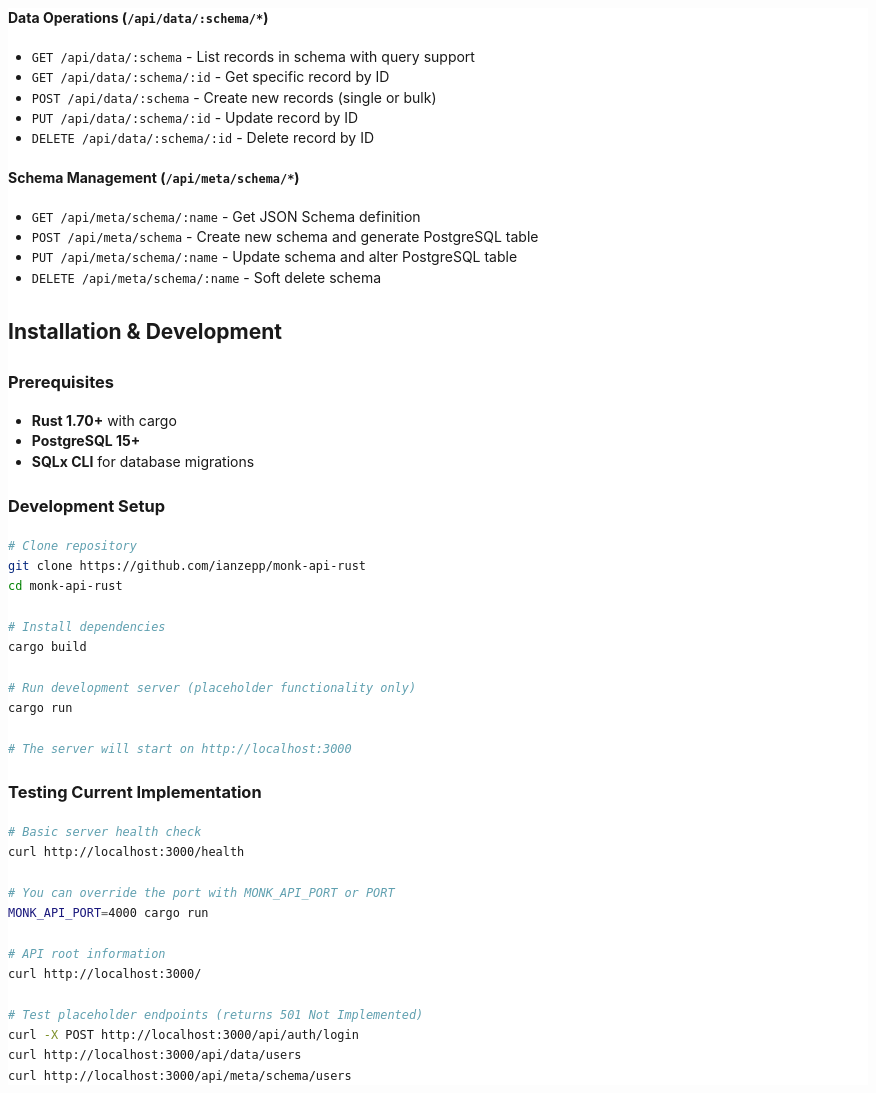 #### **Data Operations** (`/api/data/:schema/*`)
- `GET /api/data/:schema` - List records in schema with query support
- `GET /api/data/:schema/:id` - Get specific record by ID
- `POST /api/data/:schema` - Create new records (single or bulk)
- `PUT /api/data/:schema/:id` - Update record by ID
- `DELETE /api/data/:schema/:id` - Delete record by ID

#### **Schema Management** (`/api/meta/schema/*`)
- `GET /api/meta/schema/:name` - Get JSON Schema definition
- `POST /api/meta/schema` - Create new schema and generate PostgreSQL table
- `PUT /api/meta/schema/:name` - Update schema and alter PostgreSQL table
- `DELETE /api/meta/schema/:name` - Soft delete schema

## Installation & Development

### Prerequisites
- **Rust 1.70+** with cargo
- **PostgreSQL 15+** 
- **SQLx CLI** for database migrations

### Development Setup
```bash
# Clone repository
git clone https://github.com/ianzepp/monk-api-rust
cd monk-api-rust

# Install dependencies
cargo build

# Run development server (placeholder functionality only)
cargo run

# The server will start on http://localhost:3000
```

### Testing Current Implementation
```bash
# Basic server health check
curl http://localhost:3000/health

# You can override the port with MONK_API_PORT or PORT
MONK_API_PORT=4000 cargo run

# API root information
curl http://localhost:3000/

# Test placeholder endpoints (returns 501 Not Implemented)
curl -X POST http://localhost:3000/api/auth/login
curl http://localhost:3000/api/data/users
curl http://localhost:3000/api/meta/schema/users
```
